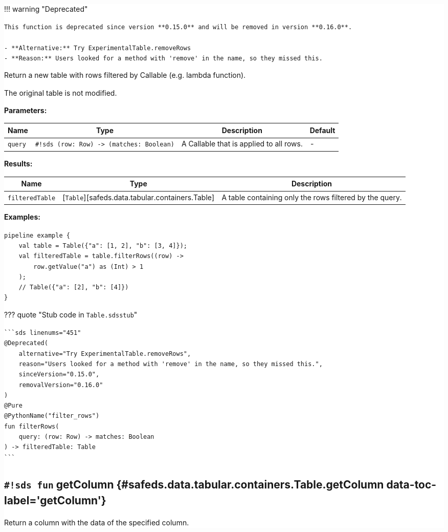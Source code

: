 !!! warning "Deprecated"

    This function is deprecated since version **0.15.0** and will be removed in version **0.16.0**.

    - **Alternative:** Try ExperimentalTable.removeRows
    - **Reason:** Users looked for a method with 'remove' in the name, so they missed this.

Return a new table with rows filtered by Callable (e.g. lambda function).

The original table is not modified.

**Parameters:**

| Name | Type | Description | Default |
|------|------|-------------|---------|
| `query` | `#!sds (row: Row) -> (matches: Boolean)` | A Callable that is applied to all rows. | - |

**Results:**

| Name | Type | Description |
|------|------|-------------|
| `filteredTable` | [`Table`][safeds.data.tabular.containers.Table] | A table containing only the rows filtered by the query. |

**Examples:**

```sds hl_lines="3"
pipeline example {
    val table = Table({"a": [1, 2], "b": [3, 4]});
    val filteredTable = table.filterRows((row) ->
        row.getValue("a") as (Int) > 1
    );
    // Table({"a": [2], "b": [4]})
}
```

??? quote "Stub code in `Table.sdsstub`"

    ```sds linenums="451"
    @Deprecated(
        alternative="Try ExperimentalTable.removeRows",
        reason="Users looked for a method with 'remove' in the name, so they missed this.",
        sinceVersion="0.15.0",
        removalVersion="0.16.0"
    )
    @Pure
    @PythonName("filter_rows")
    fun filterRows(
        query: (row: Row) -> matches: Boolean
    ) -> filteredTable: Table
    ```

## `#!sds fun` getColumn {#safeds.data.tabular.containers.Table.getColumn data-toc-label='getColumn'}

Return a column with the data of the specified column.
